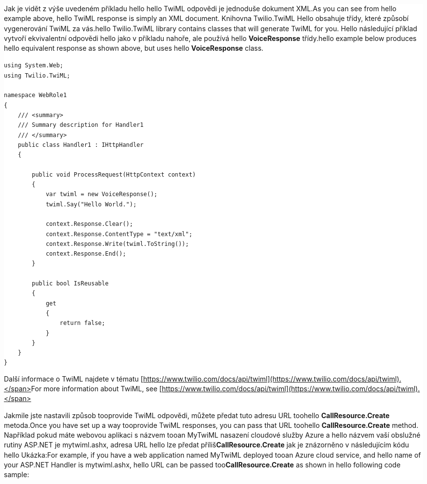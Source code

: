 <span data-ttu-id="261df-214">Jak je vidět z výše uvedeném příkladu hello hello TwiML odpovědi je jednoduše dokument XML.</span><span class="sxs-lookup"><span data-stu-id="261df-214">As you can see from hello example above, hello TwiML response is simply an XML document.</span></span> <span data-ttu-id="261df-215">Knihovna Twilio.TwiML Hello obsahuje třídy, které způsobí vygenerování TwiML za vás.</span><span class="sxs-lookup"><span data-stu-id="261df-215">hello Twilio.TwiML library contains classes that will generate TwiML for you.</span></span> <span data-ttu-id="261df-216">Hello následující příklad vytvoří ekvivalentní odpovědi hello jako v příkladu nahoře, ale používá hello **VoiceResponse** třídy.</span><span class="sxs-lookup"><span data-stu-id="261df-216">hello example below produces hello equivalent response as shown above, but uses hello **VoiceResponse** class.</span></span>

    using System.Web;
    using Twilio.TwiML;

    namespace WebRole1
    {
        /// <summary>
        /// Summary description for Handler1
        /// </summary>
        public class Handler1 : IHttpHandler
        {

            public void ProcessRequest(HttpContext context)
            {
                var twiml = new VoiceResponse();
                twiml.Say("Hello World.");

                context.Response.Clear();
                context.Response.ContentType = "text/xml";
                context.Response.Write(twiml.ToString());
                context.Response.End();
            }

            public bool IsReusable
            {
                get
                {
                    return false;
                }
            }
        }
    }

<span data-ttu-id="261df-217">Další informace o TwiML najdete v tématu [https://www.twilio.com/docs/api/twiml](https://www.twilio.com/docs/api/twiml).</span><span class="sxs-lookup"><span data-stu-id="261df-217">For more information about TwiML, see [https://www.twilio.com/docs/api/twiml](https://www.twilio.com/docs/api/twiml).</span></span>

<span data-ttu-id="261df-218">Jakmile jste nastavili způsob tooprovide TwiML odpovědi, můžete předat tuto adresu URL toohello **CallResource.Create** metoda.</span><span class="sxs-lookup"><span data-stu-id="261df-218">Once you have set up a way tooprovide TwiML responses, you can pass that URL toohello **CallResource.Create** method.</span></span> <span data-ttu-id="261df-219">Například pokud máte webovou aplikaci s názvem tooan MyTwiML nasazení cloudové služby Azure a hello názvem vaší obslužné rutiny ASP.NET je mytwiml.ashx, adresa URL hello lze předat příliš**CallResource.Create** jak je znázorněno v následujícím kódu hello Ukázka:</span><span class="sxs-lookup"><span data-stu-id="261df-219">For example, if you have a web application named MyTwiML deployed tooan Azure cloud service, and hello name of your ASP.NET Handler is mytwiml.ashx, hello URL can be passed too**CallResource.Create** as shown in hello following code sample:</span></span>
